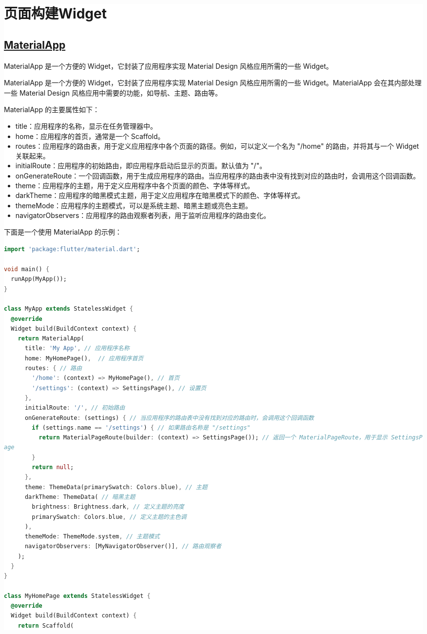 # 页面构建Widget

## [MaterialApp](https://api.flutter.dev/flutter/material/MaterialApp-class.html)

MaterialApp 是一个方便的 Widget，它封装了应用程序实现 Material Design 风格应用所需的一些 Widget。

MaterialApp 是一个方便的 Widget，它封装了应用程序实现 Material Design 风格应用所需的一些 Widget。MaterialApp 会在其内部处理一些 Material Design 风格应用中需要的功能，如导航、主题、路由等。

MaterialApp 的主要属性如下：

- title：应用程序的名称，显示在任务管理器中。
- home：应用程序的首页，通常是一个 Scaffold。
- routes：应用程序的路由表，用于定义应用程序中各个页面的路径。例如，可以定义一个名为 "/home" 的路由，并将其与一个 Widget 关联起来。
- initialRoute：应用程序的初始路由，即应用程序启动后显示的页面。默认值为 "/"。
- onGenerateRoute：一个回调函数，用于生成应用程序的路由。当应用程序的路由表中没有找到对应的路由时，会调用这个回调函数。
- theme：应用程序的主题，用于定义应用程序中各个页面的颜色、字体等样式。
- darkTheme：应用程序的暗黑模式主题，用于定义应用程序在暗黑模式下的颜色、字体等样式。
- themeMode：应用程序的主题模式，可以是系统主题、暗黑主题或亮色主题。
- navigatorObservers：应用程序的路由观察者列表，用于监听应用程序的路由变化。

下面是一个使用 MaterialApp 的示例：

```dart
import 'package:flutter/material.dart';

void main() {
  runApp(MyApp());
}

class MyApp extends StatelessWidget {
  @override
  Widget build(BuildContext context) {
    return MaterialApp( 
      title: 'My App', // 应用程序名称
      home: MyHomePage(),  // 应用程序首页
      routes: { // 路由
        '/home': (context) => MyHomePage(), // 首页
        '/settings': (context) => SettingsPage(), // 设置页
      },
      initialRoute: '/', // 初始路由
      onGenerateRoute: (settings) { // 当应用程序的路由表中没有找到对应的路由时，会调用这个回调函数
        if (settings.name == '/settings') { // 如果路由名称是 "/settings"
          return MaterialPageRoute(builder: (context) => SettingsPage()); // 返回一个 MaterialPageRoute，用于显示 SettingsPage
        }
        return null;
      },
      theme: ThemeData(primarySwatch: Colors.blue), // 主题
      darkTheme: ThemeData( // 暗黑主题
        brightness: Brightness.dark, // 定义主题的亮度
        primarySwatch: Colors.blue, // 定义主题的主色调
      ),
      themeMode: ThemeMode.system, // 主题模式
      navigatorObservers: [MyNavigatorObserver()], // 路由观察者
    );
  }
}

class MyHomePage extends StatelessWidget {
  @override
  Widget build(BuildContext context) {
    return Scaffold(
```